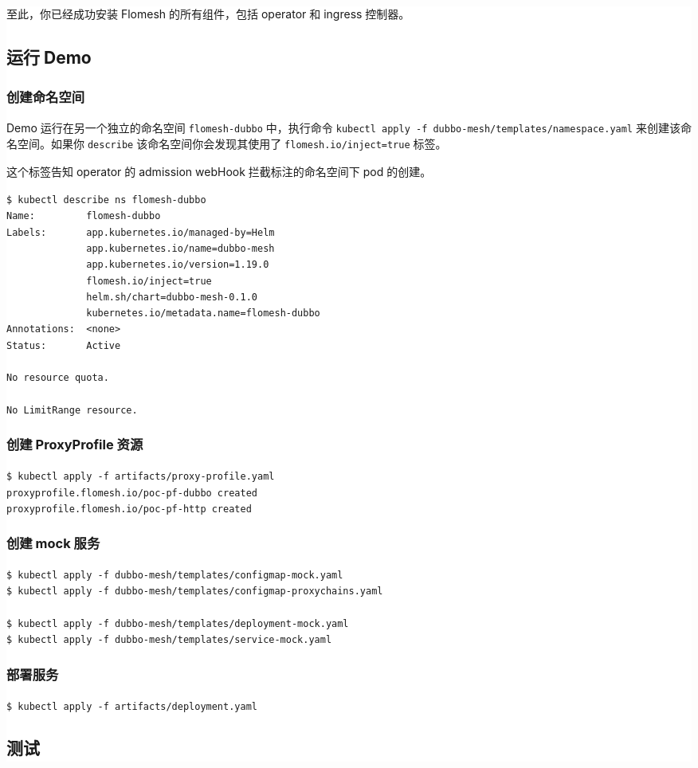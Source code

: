至此，你已经成功安装 Flomesh 的所有组件，包括 operator 和 ingress 控制器。

## 运行 Demo

### 创建命名空间

Demo 运行在另一个独立的命名空间 `flomesh-dubbo` 中，执行命令 `kubectl apply -f dubbo-mesh/templates/namespace.yaml` 来创建该命名空间。如果你 `describe` 该命名空间你会发现其使用了 `flomesh.io/inject=true` 标签。

这个标签告知 operator 的 admission webHook 拦截标注的命名空间下 pod 的创建。

```shell
$ kubectl describe ns flomesh-dubbo
Name:         flomesh-dubbo
Labels:       app.kubernetes.io/managed-by=Helm
              app.kubernetes.io/name=dubbo-mesh
              app.kubernetes.io/version=1.19.0
              flomesh.io/inject=true
              helm.sh/chart=dubbo-mesh-0.1.0
              kubernetes.io/metadata.name=flomesh-dubbo
Annotations:  <none>
Status:       Active

No resource quota.

No LimitRange resource.
```

### 创建 ProxyProfile 资源

```
$ kubectl apply -f artifacts/proxy-profile.yaml
proxyprofile.flomesh.io/poc-pf-dubbo created
proxyprofile.flomesh.io/poc-pf-http created
```

### 创建 mock 服务

```shell
$ kubectl apply -f dubbo-mesh/templates/configmap-mock.yaml
$ kubectl apply -f dubbo-mesh/templates/configmap-proxychains.yaml

$ kubectl apply -f dubbo-mesh/templates/deployment-mock.yaml
$ kubectl apply -f dubbo-mesh/templates/service-mock.yaml
```

### 部署服务

``` shell
$ kubectl apply -f artifacts/deployment.yaml
```

## 测试
